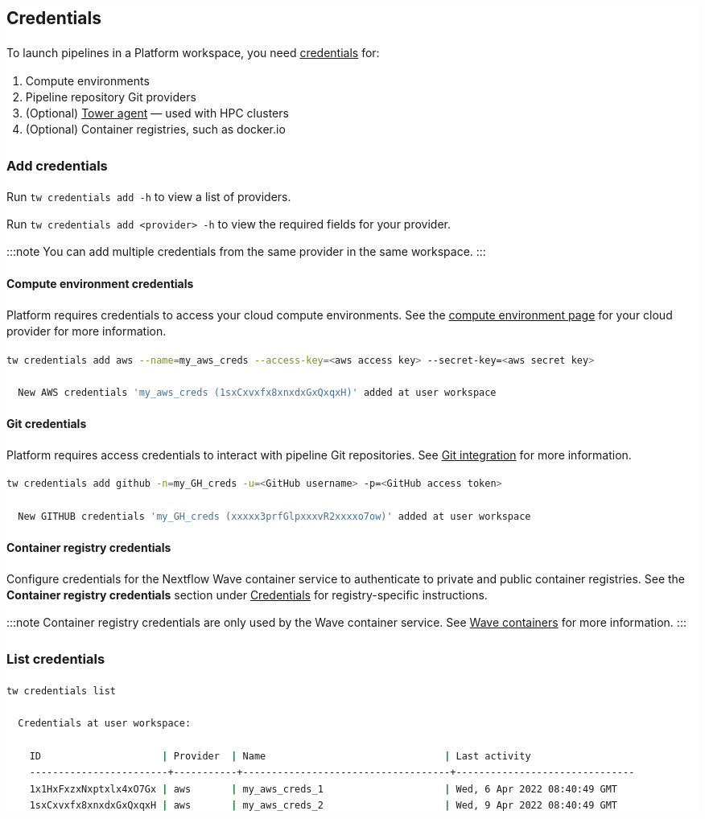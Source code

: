 ## Credentials

To launch pipelines in a Platform workspace, you need [credentials][credentials] for:

1. Compute environments
2. Pipeline repository Git providers
3. (Optional) [Tower agent][tower-agent] — used with HPC clusters
4. (Optional) Container registries, such as docker.io

### Add credentials

Run `tw credentials add -h` to view a list of providers.

Run `tw credentials add <provider> -h` to view the required fields for your provider.

:::note
You can add multiple credentials from the same provider in the same workspace.
:::

#### Compute environment credentials

Platform requires credentials to access your cloud compute environments. See the [compute environment page][compute-envs] for your cloud provider for more information.

```bash
tw credentials add aws --name=my_aws_creds --access-key=<aws access key> --secret-key=<aws secret key>

  New AWS credentials 'my_aws_creds (1sxCxvxfx8xnxdxGxQxqxH)' added at user workspace
```

#### Git credentials

Platform requires access credentials to interact with pipeline Git repositories. See [Git integration][git-integration] for more information.

```bash
tw credentials add github -n=my_GH_creds -u=<GitHub username> -p=<GitHub access token>

  New GITHUB credentials 'my_GH_creds (xxxxx3prfGlpxxxvR2xxxxo7ow)' added at user workspace
```

#### Container registry credentials

Configure credentials for the Nextflow Wave container service to authenticate to private and public container registries. See the **Container registry credentials** section under [Credentials][credentials] for registry-specific instructions.

:::note
Container registry credentials are only used by the Wave container service. See [Wave containers][wave-docs] for more information.
:::

### List credentials

```bash
tw credentials list

  Credentials at user workspace:

    ID                     | Provider  | Name                               | Last activity                 
    ------------------------+-----------+------------------------------------+-------------------------------
    1x1HxFxzxNxptxlx4xO7Gx | aws       | my_aws_creds_1                     | Wed, 6 Apr 2022 08:40:49 GMT  
    1sxCxvxfx8xnxdxGxQxqxH | aws       | my_aws_creds_2                     | Wed, 9 Apr 2022 08:40:49 GMT  
```

[compute-envs]: ../compute-envs/overview
[credentials]: ../credentials/overview
[git-integration]: ../git/overview
[nextflow-config]: https://www.nextflow.io/docs/latest/config.html#config-syntax
[participant-roles]: ../orgs-and-teams/roles
[shared-workspaces]: ../orgs-and-teams/workspace-management
[tower-agent]: ../supported_software/agent/overview
[user-workspaces]: ../orgs-and-teams/workspace-management
[wave-docs]: https://docs.seqera.io/wave
